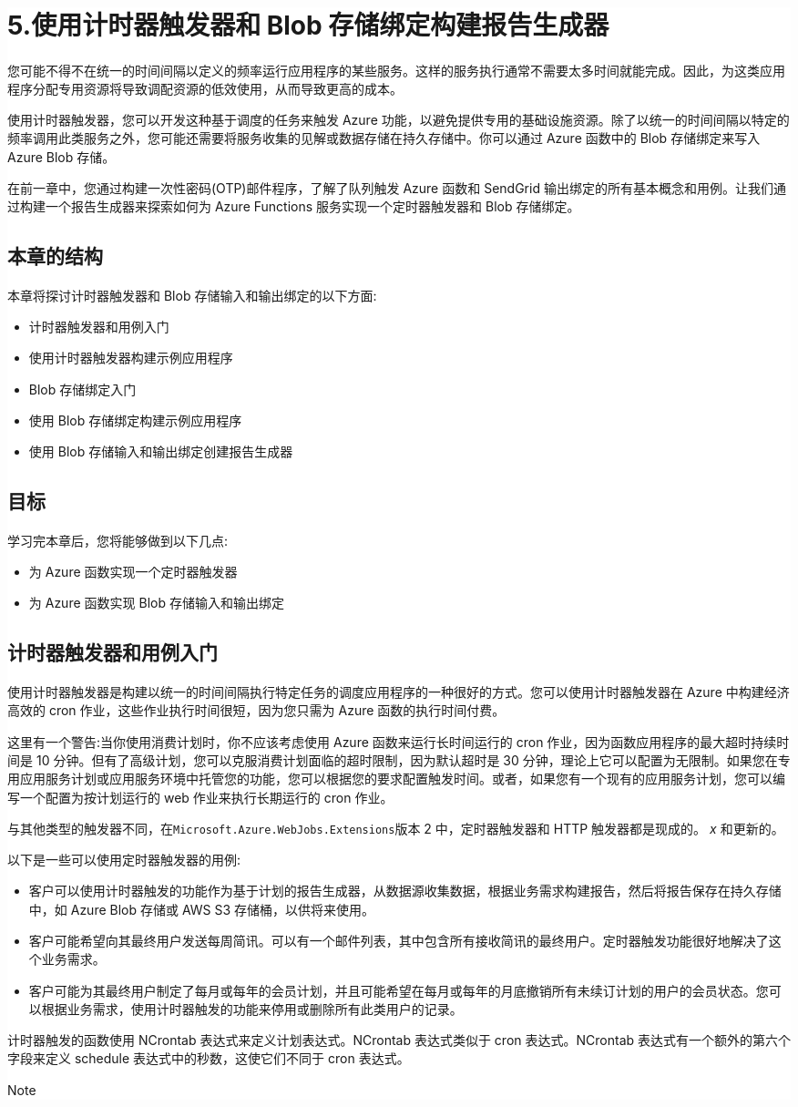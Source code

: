 # 5.使用计时器触发器和 Blob 存储绑定构建报告生成器

您可能不得不在统一的时间间隔以定义的频率运行应用程序的某些服务。这样的服务执行通常不需要太多时间就能完成。因此，为这类应用程序分配专用资源将导致调配资源的低效使用，从而导致更高的成本。

使用计时器触发器，您可以开发这种基于调度的任务来触发 Azure 功能，以避免提供专用的基础设施资源。除了以统一的时间间隔以特定的频率调用此类服务之外，您可能还需要将服务收集的见解或数据存储在持久存储中。你可以通过 Azure 函数中的 Blob 存储绑定来写入 Azure Blob 存储。

在前一章中，您通过构建一次性密码(OTP)邮件程序，了解了队列触发 Azure 函数和 SendGrid 输出绑定的所有基本概念和用例。让我们通过构建一个报告生成器来探索如何为 Azure Functions 服务实现一个定时器触发器和 Blob 存储绑定。

## 本章的结构

本章将探讨计时器触发器和 Blob 存储输入和输出绑定的以下方面:

*   计时器触发器和用例入门

*   使用计时器触发器构建示例应用程序

*   Blob 存储绑定入门

*   使用 Blob 存储绑定构建示例应用程序

*   使用 Blob 存储输入和输出绑定创建报告生成器

## 目标

学习完本章后，您将能够做到以下几点:

*   为 Azure 函数实现一个定时器触发器

*   为 Azure 函数实现 Blob 存储输入和输出绑定

## 计时器触发器和用例入门

使用计时器触发器是构建以统一的时间间隔执行特定任务的调度应用程序的一种很好的方式。您可以使用计时器触发器在 Azure 中构建经济高效的 cron 作业，这些作业执行时间很短，因为您只需为 Azure 函数的执行时间付费。

这里有一个警告:当你使用消费计划时，你不应该考虑使用 Azure 函数来运行长时间运行的 cron 作业，因为函数应用程序的最大超时持续时间是 10 分钟。但有了高级计划，您可以克服消费计划面临的超时限制，因为默认超时是 30 分钟，理论上它可以配置为无限制。如果您在专用应用服务计划或应用服务环境中托管您的功能，您可以根据您的要求配置触发时间。或者，如果您有一个现有的应用服务计划，您可以编写一个配置为按计划运行的 web 作业来执行长期运行的 cron 作业。

与其他类型的触发器不同，在`Microsoft.Azure.WebJobs.Extensions`版本 2 中，定时器触发器和 HTTP 触发器都是现成的。 *x* 和更新的。

以下是一些可以使用定时器触发器的用例:

*   客户可以使用计时器触发的功能作为基于计划的报告生成器，从数据源收集数据，根据业务需求构建报告，然后将报告保存在持久存储中，如 Azure Blob 存储或 AWS S3 存储桶，以供将来使用。

*   客户可能希望向其最终用户发送每周简讯。可以有一个邮件列表，其中包含所有接收简讯的最终用户。定时器触发功能很好地解决了这个业务需求。

*   客户可能为其最终用户制定了每月或每年的会员计划，并且可能希望在每月或每年的月底撤销所有未续订计划的用户的会员状态。您可以根据业务需求，使用计时器触发的功能来停用或删除所有此类用户的记录。

计时器触发的函数使用 NCrontab 表达式来定义计划表达式。NCrontab 表达式类似于 cron 表达式。NCrontab 表达式有一个额外的第六个字段来定义 schedule 表达式中的秒数，这使它们不同于 cron 表达式。

Note
